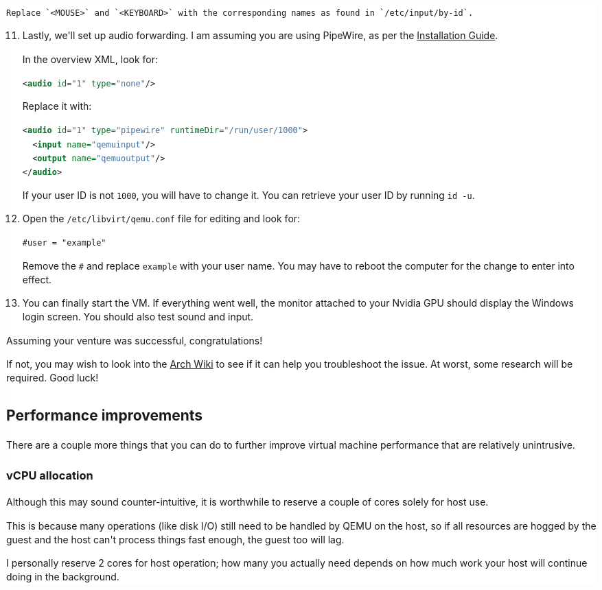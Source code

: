     Replace `<MOUSE>` and `<KEYBOARD>` with the corresponding names as found in `/etc/input/by-id`.

11. Lastly, we'll set up audio forwarding. I am assuming you are using PipeWire, as per the [Installation Guide](../1.%20Installation/Guide.md).

    In the overview XML, look for:

    ```XML
    <audio id="1" type="none"/>
    ```

    Replace it with:

    ```XML
    <audio id="1" type="pipewire" runtimeDir="/run/user/1000">
      <input name="qemuinput"/>
      <output name="qemuoutput"/>
    </audio>
    ```

    If your user ID is not `1000`, you will have to change it. You can retrieve your user ID by running `id -u`.

12. Open the `/etc/libvirt/qemu.conf` file for editing and look for:

    ```
    #user = "example"
    ```

    Remove the `#` and replace `example` with your user name. You may have to reboot the computer for the change to enter into effect.

13. You can finally start the VM. If everything went well, the monitor attached to your Nvidia GPU should display the Windows login screen. You should also test sound and input.

Assuming your venture was successful, congratulations!

If not, you may wish to look into the [Arch Wiki](https://wiki.archlinux.org/title/PCI_passthrough_via_OVMF) to see if it can help you troubleshoot the issue. At worst, some research will be required. Good luck!

## Performance improvements

There are a couple more things that you can do to further improve virtual machine performance that are relatively unintrusive.

### vCPU allocation

Although this may sound counter-intuitive, it is worthwhile to reserve a couple of cores solely for host use.

This is because many operations (like disk I/O) still need to be handled by QEMU on the host, so if all resources are hogged by the guest and the host can't process things fast enough, the guest too will lag.

I personally reserve 2 cores for host operation; how many you actually need depends on how much work your host will continue doing in the background.
